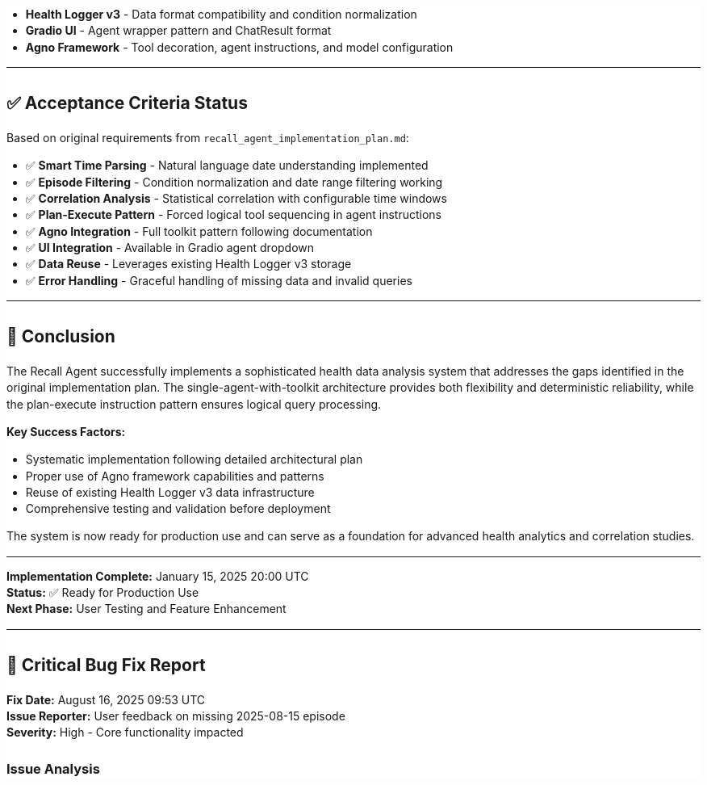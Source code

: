 - **Health Logger v3** - Data format compatibility and condition normalization
- **Gradio UI** - Agent wrapper pattern and ChatResult format
- **Agno Framework** - Tool decoration, agent instructions, and model configuration

---

## ✅ **Acceptance Criteria Status**

Based on original requirements from `recall_agent_implementation_plan.md`:

- ✅ **Smart Time Parsing** - Natural language date understanding implemented
- ✅ **Episode Filtering** - Condition normalization and date range filtering working
- ✅ **Correlation Analysis** - Statistical correlation with configurable time windows
- ✅ **Plan-Execute Pattern** - Forced logical tool sequencing in agent instructions
- ✅ **Agno Integration** - Full toolkit pattern following documentation
- ✅ **UI Integration** - Available in Gradio agent dropdown
- ✅ **Data Reuse** - Leverages existing Health Logger v3 storage
- ✅ **Error Handling** - Graceful handling of missing data and invalid queries

---

## 🎯 **Conclusion**

The Recall Agent successfully implements a sophisticated health data analysis system that addresses the gaps identified in the original implementation plan. The single-agent-with-toolkit architecture provides both flexibility and deterministic reliability, while the plan-execute instruction pattern ensures logical query processing.

**Key Success Factors:**
- Systematic implementation following detailed architectural plan
- Proper use of Agno framework capabilities and patterns
- Reuse of existing Health Logger v3 data infrastructure
- Comprehensive testing and validation before deployment

The system is now ready for production use and can serve as a foundation for advanced health analytics and correlation studies.

---

**Implementation Complete:** January 15, 2025 20:00 UTC  
**Status:** ✅ Ready for Production Use  
**Next Phase:** User Testing and Feature Enhancement

---

## 🔧 **Critical Bug Fix Report**

**Fix Date:** August 16, 2025 09:53 UTC  
**Issue Reporter:** User feedback on missing 2025-08-15 episode  
**Severity:** High - Core functionality impacted

### **Issue Analysis**
